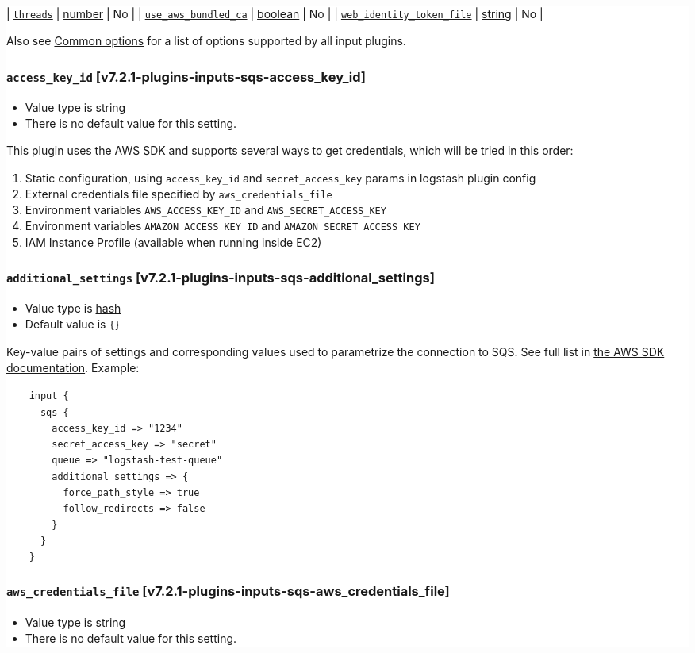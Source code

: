 | [`threads`](v7-2-1-plugins-inputs-sqs.md#v7.2.1-plugins-inputs-sqs-threads) | [number](/lsr/value-types.md#number) | No |
| [`use_aws_bundled_ca`](v7-2-1-plugins-inputs-sqs.md#v7.2.1-plugins-inputs-sqs-use_aws_bundled_ca) | [boolean](/lsr/value-types.md#boolean) | No |
| [`web_identity_token_file`](v7-2-1-plugins-inputs-sqs.md#v7.2.1-plugins-inputs-sqs-web_identity_token_file) | [string](/lsr/value-types.md#string) | No |

Also see [Common options](v7-2-1-plugins-inputs-sqs.md#v7.2.1-plugins-inputs-sqs-common-options) for a list of options supported by all input plugins.

### `access_key_id` [v7.2.1-plugins-inputs-sqs-access_key_id]

* Value type is [string](/lsr/value-types.md#string)
* There is no default value for this setting.

This plugin uses the AWS SDK and supports several ways to get credentials, which will be tried in this order:

1. Static configuration, using `access_key_id` and `secret_access_key` params in logstash plugin config
2. External credentials file specified by `aws_credentials_file`
3. Environment variables `AWS_ACCESS_KEY_ID` and `AWS_SECRET_ACCESS_KEY`
4. Environment variables `AMAZON_ACCESS_KEY_ID` and `AMAZON_SECRET_ACCESS_KEY`
5. IAM Instance Profile (available when running inside EC2)

### `additional_settings` [v7.2.1-plugins-inputs-sqs-additional_settings]

* Value type is [hash](/lsr/value-types.md#hash)
* Default value is `{}`

Key-value pairs of settings and corresponding values used to parametrize the connection to SQS. See full list in [the AWS SDK documentation](https://docs.aws.amazon.com/sdk-for-ruby/v3/api/Aws/SQS/Client.html). Example:

```
    input {
      sqs {
        access_key_id => "1234"
        secret_access_key => "secret"
        queue => "logstash-test-queue"
        additional_settings => {
          force_path_style => true
          follow_redirects => false
        }
      }
    }
```

### `aws_credentials_file` [v7.2.1-plugins-inputs-sqs-aws_credentials_file]

* Value type is [string](/lsr/value-types.md#string)
* There is no default value for this setting.
